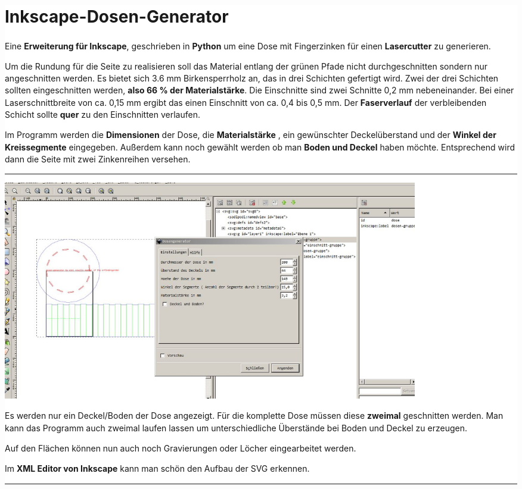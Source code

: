 # Inkscape-Dosen-Generator

Eine **Erweiterung für Inkscape**, geschrieben in **Python** um eine Dose mit Fingerzinken für einen **Lasercutter** zu generieren. 

Um die Rundung für die Seite zu realisieren soll das Material entlang der grünen Pfade nicht durchgeschnitten sondern nur angeschnitten werden. Es bietet sich 3.6 mm Birkensperrholz an, das in drei Schichten gefertigt wird. Zwei der drei Schichten sollten eingeschnitten werden, **also 66 % der Materialstärke**. Die Einschnitte sind zwei Schnitte 0,2 mm nebeneinander. Bei einer Laserschnittbreite von ca. 0,15 mm ergibt das einen Einschnitt von ca. 0,4 bis 0,5 mm. Der **Faserverlauf** der verbleibenden Schicht sollte **quer** zu den Einschnitten verlaufen.

Im Programm werden die **Dimensionen** der Dose, die **Materialstärke** , ein gewünschter Deckelüberstand und der **Winkel der Kreissegmente** eingegeben.
Außerdem kann noch gewählt werden ob man **Boden und Deckel** haben möchte. Entsprechend wird dann die Seite mit zwei Zinkenreihen versehen.

----------

<img width = "80%" src="IMG/dosen_generator_2.jpg" />

Es werden nur ein Deckel/Boden der Dose angezeigt. Für die komplette Dose müssen diese **zweimal** geschnitten werden. Man kann das Programm auch zweimal laufen lassen um unterschiedliche Überstände bei Boden und Deckel zu erzeugen. 

Auf den Flächen können nun auch noch Gravierungen oder Löcher eingearbeitet werden.

Im **XML Editor von Inkscape** kann man schön den Aufbau der SVG erkennen.


----------
